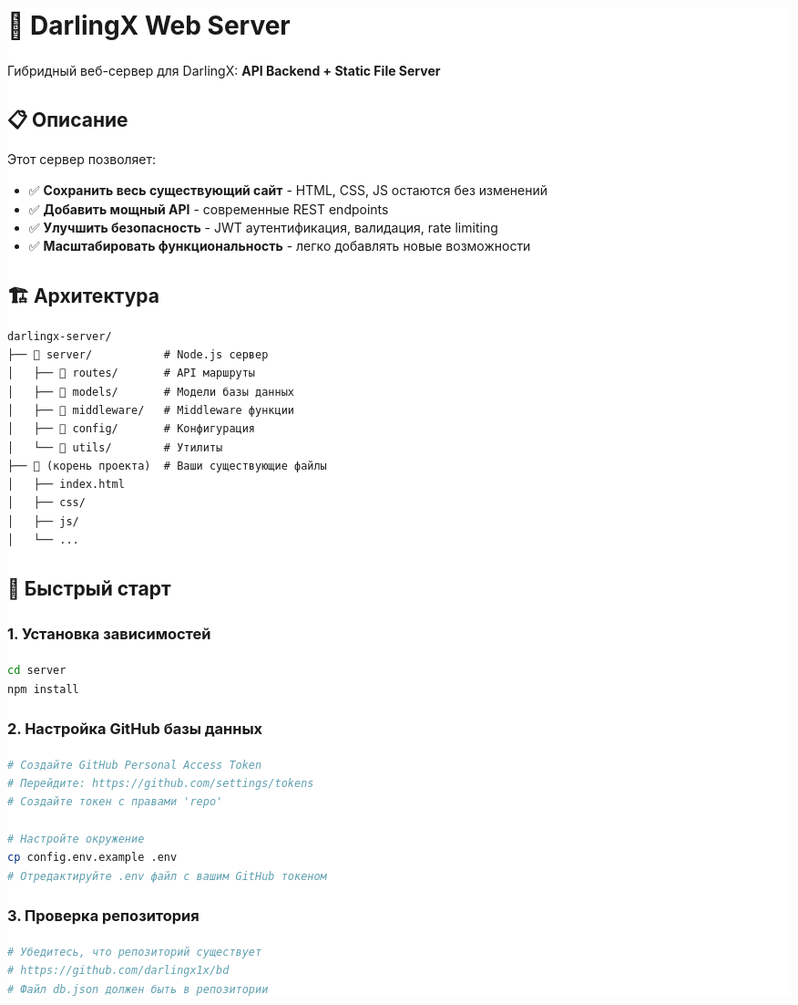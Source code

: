 # 🚀 DarlingX Web Server

Гибридный веб-сервер для DarlingX: **API Backend + Static File Server**

## 📋 Описание

Этот сервер позволяет:
- ✅ **Сохранить весь существующий сайт** - HTML, CSS, JS остаются без изменений
- ✅ **Добавить мощный API** - современные REST endpoints
- ✅ **Улучшить безопасность** - JWT аутентификация, валидация, rate limiting
- ✅ **Масштабировать функциональность** - легко добавлять новые возможности

## 🏗️ Архитектура

```
darlingx-server/
├── 📁 server/           # Node.js сервер
│   ├── 📁 routes/       # API маршруты
│   ├── 📁 models/       # Модели базы данных
│   ├── 📁 middleware/   # Middleware функции
│   ├── 📁 config/       # Конфигурация
│   └── 📁 utils/        # Утилиты
├── 📁 (корень проекта)  # Ваши существующие файлы
│   ├── index.html
│   ├── css/
│   ├── js/
│   └── ...
```

## 🚀 Быстрый старт

### 1. Установка зависимостей
```bash
cd server
npm install
```

### 2. Настройка GitHub базы данных
```bash
# Создайте GitHub Personal Access Token
# Перейдите: https://github.com/settings/tokens
# Создайте токен с правами 'repo'

# Настройте окружение
cp config.env.example .env
# Отредактируйте .env файл с вашим GitHub токеном
```

### 3. Проверка репозитория
```bash
# Убедитесь, что репозиторий существует
# https://github.com/darlingx1x/bd
# Файл db.json должен быть в репозитории
```

